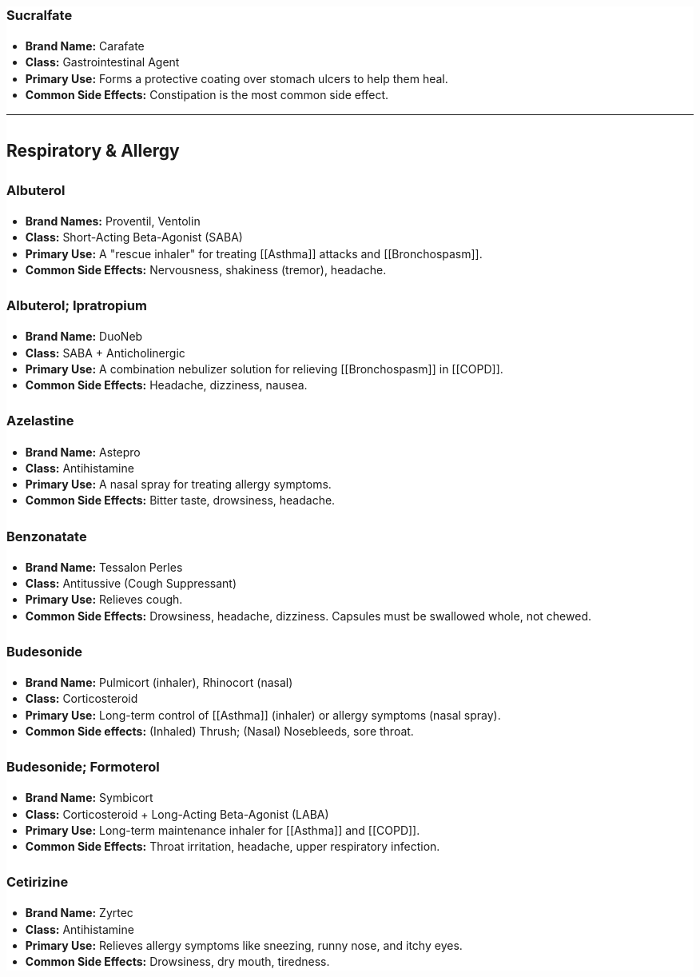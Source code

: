 ### Sucralfate
- **Brand Name:** Carafate
- **Class:** Gastrointestinal Agent
- **Primary Use:** Forms a protective coating over stomach ulcers to help them heal.
- **Common Side Effects:** Constipation is the most common side effect.

---

## Respiratory & Allergy

### Albuterol
- **Brand Names:** Proventil, Ventolin
- **Class:** Short-Acting Beta-Agonist (SABA)
- **Primary Use:** A "rescue inhaler" for treating [[Asthma]] attacks and [[Bronchospasm]].
- **Common Side Effects:** Nervousness, shakiness (tremor), headache.

### Albuterol; Ipratropium
- **Brand Name:** DuoNeb
- **Class:** SABA + Anticholinergic
- **Primary Use:** A combination nebulizer solution for relieving [[Bronchospasm]] in [[COPD]].
- **Common Side Effects:** Headache, dizziness, nausea.

### Azelastine
- **Brand Name:** Astepro
- **Class:** Antihistamine
- **Primary Use:** A nasal spray for treating allergy symptoms.
- **Common Side Effects:** Bitter taste, drowsiness, headache.

### Benzonatate
- **Brand Name:** Tessalon Perles
- **Class:** Antitussive (Cough Suppressant)
- **Primary Use:** Relieves cough.
- **Common Side Effects:** Drowsiness, headache, dizziness. Capsules must be swallowed whole, not chewed.

### Budesonide
- **Brand Name:** Pulmicort (inhaler), Rhinocort (nasal)
- **Class:** Corticosteroid
- **Primary Use:** Long-term control of [[Asthma]] (inhaler) or allergy symptoms (nasal spray).
- **Common Side effects:** (Inhaled) Thrush; (Nasal) Nosebleeds, sore throat.

### Budesonide; Formoterol
- **Brand Name:** Symbicort
- **Class:** Corticosteroid + Long-Acting Beta-Agonist (LABA)
- **Primary Use:** Long-term maintenance inhaler for [[Asthma]] and [[COPD]].
- **Common Side Effects:** Throat irritation, headache, upper respiratory infection.

### Cetirizine
- **Brand Name:** Zyrtec
- **Class:** Antihistamine
- **Primary Use:** Relieves allergy symptoms like sneezing, runny nose, and itchy eyes.
- **Common Side Effects:** Drowsiness, dry mouth, tiredness.

